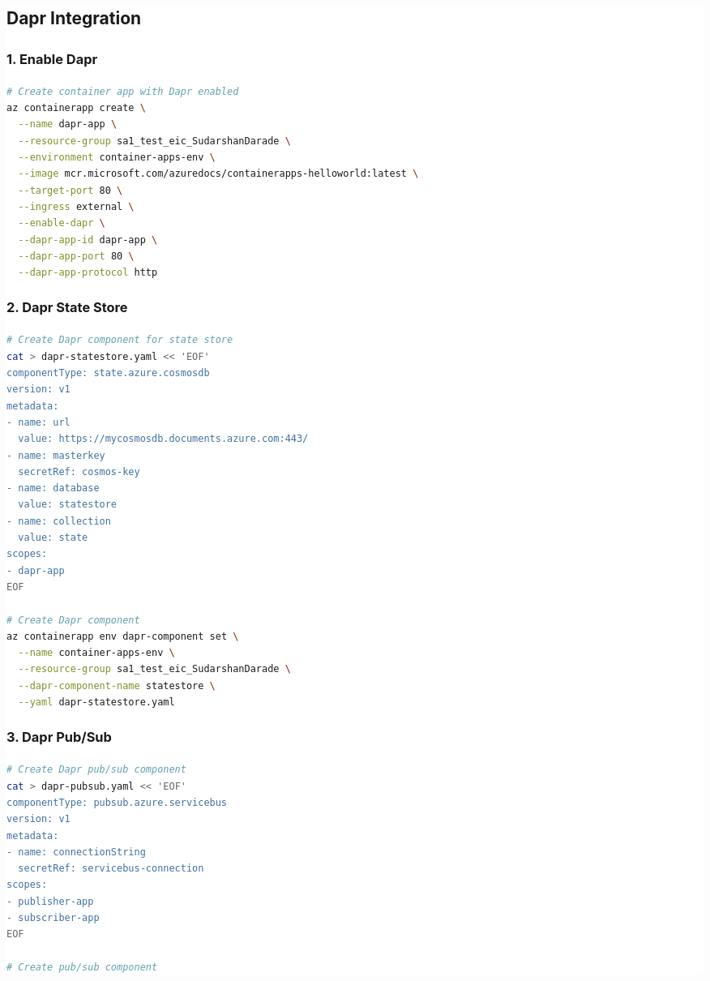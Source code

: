 
## Dapr Integration

### 1. Enable Dapr

```bash
# Create container app with Dapr enabled
az containerapp create \
  --name dapr-app \
  --resource-group sa1_test_eic_SudarshanDarade \
  --environment container-apps-env \
  --image mcr.microsoft.com/azuredocs/containerapps-helloworld:latest \
  --target-port 80 \
  --ingress external \
  --enable-dapr \
  --dapr-app-id dapr-app \
  --dapr-app-port 80 \
  --dapr-app-protocol http
```

### 2. Dapr State Store

```bash
# Create Dapr component for state store
cat > dapr-statestore.yaml << 'EOF'
componentType: state.azure.cosmosdb
version: v1
metadata:
- name: url
  value: https://mycosmosdb.documents.azure.com:443/
- name: masterkey
  secretRef: cosmos-key
- name: database
  value: statestore
- name: collection
  value: state
scopes:
- dapr-app
EOF

# Create Dapr component
az containerapp env dapr-component set \
  --name container-apps-env \
  --resource-group sa1_test_eic_SudarshanDarade \
  --dapr-component-name statestore \
  --yaml dapr-statestore.yaml
```

### 3. Dapr Pub/Sub

```bash
# Create Dapr pub/sub component
cat > dapr-pubsub.yaml << 'EOF'
componentType: pubsub.azure.servicebus
version: v1
metadata:
- name: connectionString
  secretRef: servicebus-connection
scopes:
- publisher-app
- subscriber-app
EOF

# Create pub/sub component
```